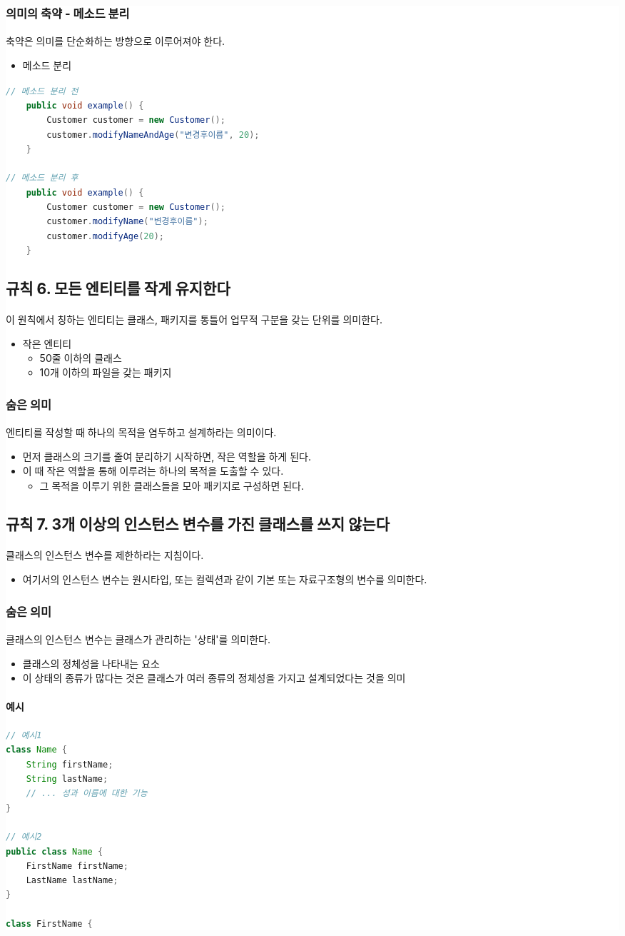 ### 의미의 축약 - 메소드 분리

축약은 의미를 단순화하는 방향으로 이루어져야 한다.

- 메소드 분리

```java
// 메소드 분리 전
    public void example() {
        Customer customer = new Customer();
        customer.modifyNameAndAge("변경후이름", 20);
    }

// 메소드 분리 후
    public void example() {
        Customer customer = new Customer();
        customer.modifyName("변경후이름");
        customer.modifyAge(20);
    }
```

## 규칙 6. 모든 엔티티를 작게 유지한다

이 원칙에서 칭하는 엔티티는 클래스, 패키지를 통틀어 업무적 구분을 갖는 단위를 의미한다.

- 작은 엔티티
  - 50줄 이하의 클래스
  - 10개 이하의 파일을 갖는 패키지

### 숨은 의미

엔티티를 작성할 때 하나의 목적을 염두하고 설계하라는 의미이다.

- 먼저 클래스의 크기를 줄여 분리하기 시작하면, 작은 역할을 하게 된다.
- 이 때 작은 역할을 통해 이루려는 하나의 목적을 도출할 수 있다.
  - 그 목적을 이루기 위한 클래스들을 모아 패키지로 구성하면 된다.

## 규칙 7. 3개 이상의 인스턴스 변수를 가진 클래스를 쓰지 않는다

클래스의 인스턴스 변수를 제한하라는 지침이다.

- 여기서의 인스턴스 변수는 원시타입, 또는 컬렉션과 같이 기본 또는 자료구조형의 변수를 의미한다.

### 숨은 의미

클래스의 인스턴스 변수는 클래스가 관리하는 '상태'를 의미한다.

- 클래스의 정체성을 나타내는 요소
- 이 상태의 종류가 많다는 것은 클래스가 여러 종류의 정체성을 가지고 설계되었다는 것을 의미

#### 예시

```java
// 예시1
class Name {
    String firstName;
    String lastName;
    // ... 성과 이름에 대한 기능
}

// 예시2
public class Name {
    FirstName firstName;
    LastName lastName;
}

class FirstName {
```